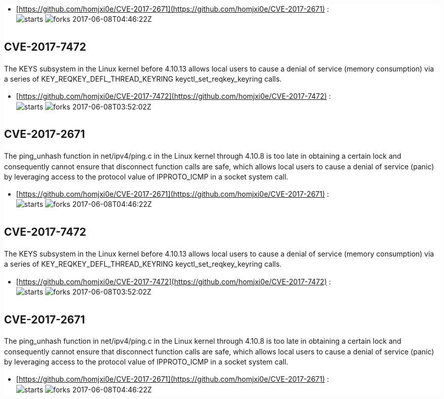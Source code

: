 - [https://github.com/homjxi0e/CVE-2017-2671](https://github.com/homjxi0e/CVE-2017-2671) :  
![starts](https://img.shields.io/github/stars/homjxi0e/CVE-2017-2671.svg) 
![forks](https://img.shields.io/github/forks/homjxi0e/CVE-2017-2671.svg) 
2017-06-08T04:46:22Z

## CVE-2017-7472
 The KEYS subsystem in the Linux kernel before 4.10.13 allows local users to cause a denial of service (memory consumption) via a series of KEY_REQKEY_DEFL_THREAD_KEYRING keyctl_set_reqkey_keyring calls.

- [https://github.com/homjxi0e/CVE-2017-7472](https://github.com/homjxi0e/CVE-2017-7472) :  
![starts](https://img.shields.io/github/stars/homjxi0e/CVE-2017-7472.svg) 
![forks](https://img.shields.io/github/forks/homjxi0e/CVE-2017-7472.svg) 
2017-06-08T03:52:02Z

## CVE-2017-2671
 The ping_unhash function in net/ipv4/ping.c in the Linux kernel through 4.10.8 is too late in obtaining a certain lock and consequently cannot ensure that disconnect function calls are safe, which allows local users to cause a denial of service (panic) by leveraging access to the protocol value of IPPROTO_ICMP in a socket system call.

- [https://github.com/homjxi0e/CVE-2017-2671](https://github.com/homjxi0e/CVE-2017-2671) :  
![starts](https://img.shields.io/github/stars/homjxi0e/CVE-2017-2671.svg) 
![forks](https://img.shields.io/github/forks/homjxi0e/CVE-2017-2671.svg) 
2017-06-08T04:46:22Z

## CVE-2017-7472
 The KEYS subsystem in the Linux kernel before 4.10.13 allows local users to cause a denial of service (memory consumption) via a series of KEY_REQKEY_DEFL_THREAD_KEYRING keyctl_set_reqkey_keyring calls.

- [https://github.com/homjxi0e/CVE-2017-7472](https://github.com/homjxi0e/CVE-2017-7472) :  
![starts](https://img.shields.io/github/stars/homjxi0e/CVE-2017-7472.svg) 
![forks](https://img.shields.io/github/forks/homjxi0e/CVE-2017-7472.svg) 
2017-06-08T03:52:02Z

## CVE-2017-2671
 The ping_unhash function in net/ipv4/ping.c in the Linux kernel through 4.10.8 is too late in obtaining a certain lock and consequently cannot ensure that disconnect function calls are safe, which allows local users to cause a denial of service (panic) by leveraging access to the protocol value of IPPROTO_ICMP in a socket system call.

- [https://github.com/homjxi0e/CVE-2017-2671](https://github.com/homjxi0e/CVE-2017-2671) :  
![starts](https://img.shields.io/github/stars/homjxi0e/CVE-2017-2671.svg) 
![forks](https://img.shields.io/github/forks/homjxi0e/CVE-2017-2671.svg) 
2017-06-08T04:46:22Z
